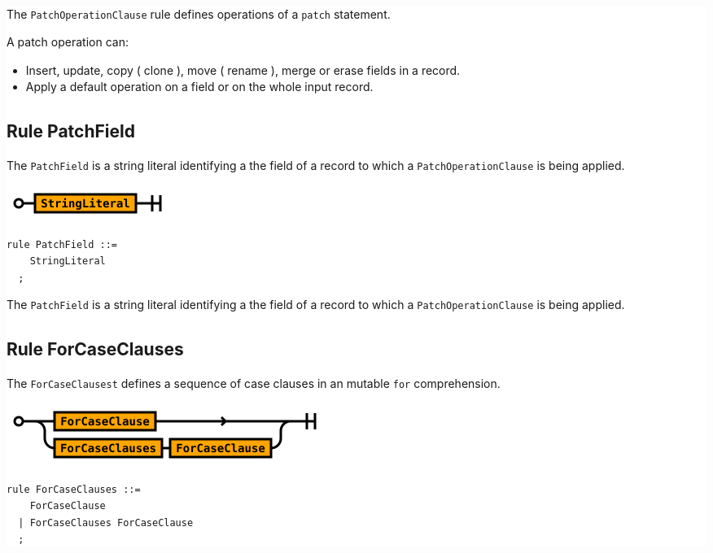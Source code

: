 

The `PatchOperationClause` rule defines operations of a `patch` statement.

A patch operation can:
* Insert, update, copy ( clone ), move ( rename ), merge or erase fields in a record.
* Apply a default operation on a field or on the whole input record.



## Rule PatchField

The `PatchField` is a string literal identifying a the field of a record to which a `PatchOperationClause` is being applied.



<img src="svg/PatchField.svg" alt="PatchField" width="199" height="42"/>

```ebnf
rule PatchField ::=
    StringLiteral 
  ;

```



The `PatchField` is a string literal identifying a the field of a record to which a `PatchOperationClause` is being applied.



## Rule ForCaseClauses

The `ForCaseClausest` defines a sequence of case clauses in an mutable `for` comprehension.



<img src="svg/ForCaseClauses.svg" alt="ForCaseClauses" width="389" height="75"/>

```ebnf
rule ForCaseClauses ::=
    ForCaseClause 
  | ForCaseClauses ForCaseClause 
  ;

```

